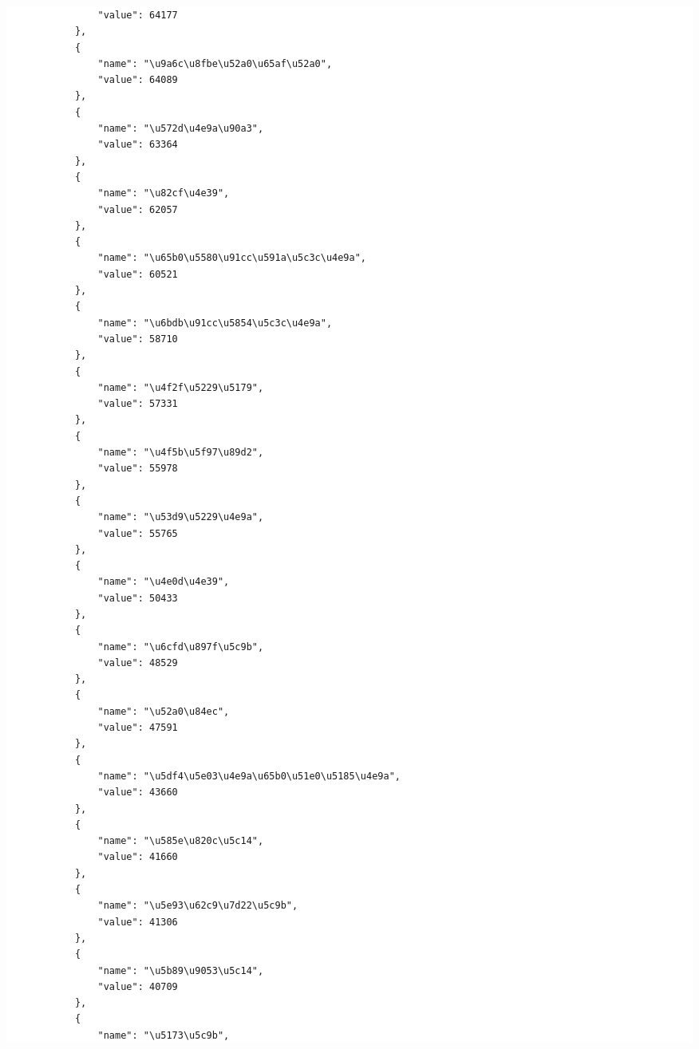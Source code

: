                     "value": 64177
                },
                {
                    "name": "\u9a6c\u8fbe\u52a0\u65af\u52a0",
                    "value": 64089
                },
                {
                    "name": "\u572d\u4e9a\u90a3",
                    "value": 63364
                },
                {
                    "name": "\u82cf\u4e39",
                    "value": 62057
                },
                {
                    "name": "\u65b0\u5580\u91cc\u591a\u5c3c\u4e9a",
                    "value": 60521
                },
                {
                    "name": "\u6bdb\u91cc\u5854\u5c3c\u4e9a",
                    "value": 58710
                },
                {
                    "name": "\u4f2f\u5229\u5179",
                    "value": 57331
                },
                {
                    "name": "\u4f5b\u5f97\u89d2",
                    "value": 55978
                },
                {
                    "name": "\u53d9\u5229\u4e9a",
                    "value": 55765
                },
                {
                    "name": "\u4e0d\u4e39",
                    "value": 50433
                },
                {
                    "name": "\u6cfd\u897f\u5c9b",
                    "value": 48529
                },
                {
                    "name": "\u52a0\u84ec",
                    "value": 47591
                },
                {
                    "name": "\u5df4\u5e03\u4e9a\u65b0\u51e0\u5185\u4e9a",
                    "value": 43660
                },
                {
                    "name": "\u585e\u820c\u5c14",
                    "value": 41660
                },
                {
                    "name": "\u5e93\u62c9\u7d22\u5c9b",
                    "value": 41306
                },
                {
                    "name": "\u5b89\u9053\u5c14",
                    "value": 40709
                },
                {
                    "name": "\u5173\u5c9b",